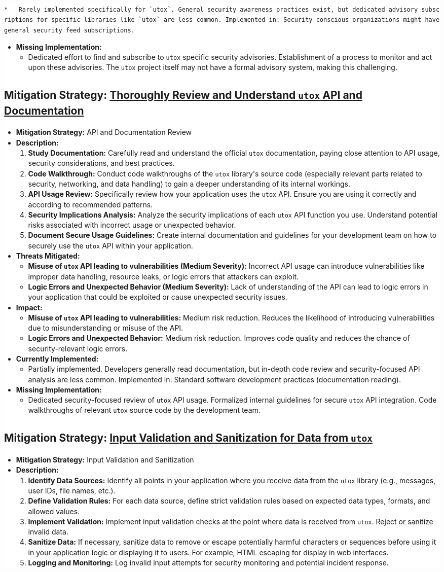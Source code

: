     *   Rarely implemented specifically for `utox`. General security awareness practices exist, but dedicated advisory subscriptions for specific libraries like `utox` are less common. Implemented in: Security-conscious organizations might have general security feed subscriptions.
*   **Missing Implementation:**
    *   Dedicated effort to find and subscribe to `utox` specific security advisories.  Establishment of a process to monitor and act upon these advisories.  The `utox` project itself may not have a formal advisory system, making this challenging.

## Mitigation Strategy: [Thoroughly Review and Understand `utox` API and Documentation](./mitigation_strategies/thoroughly_review_and_understand__utox__api_and_documentation.md)

*   **Mitigation Strategy:** API and Documentation Review
*   **Description:**
    1.  **Study Documentation:**  Carefully read and understand the official `utox` documentation, paying close attention to API usage, security considerations, and best practices.
    2.  **Code Walkthrough:** Conduct code walkthroughs of the `utox` library's source code (especially relevant parts related to security, networking, and data handling) to gain a deeper understanding of its internal workings.
    3.  **API Usage Review:**  Specifically review how your application uses the `utox` API. Ensure you are using it correctly and according to recommended patterns.
    4.  **Security Implications Analysis:** Analyze the security implications of each `utox` API function you use. Understand potential risks associated with incorrect usage or unexpected behavior.
    5.  **Document Secure Usage Guidelines:** Create internal documentation and guidelines for your development team on how to securely use the `utox` API within your application.
*   **Threats Mitigated:**
    *   **Misuse of `utox` API leading to vulnerabilities (Medium Severity):** Incorrect API usage can introduce vulnerabilities like improper data handling, resource leaks, or logic errors that attackers can exploit.
    *   **Logic Errors and Unexpected Behavior (Medium Severity):**  Lack of understanding of the API can lead to logic errors in your application that could be exploited or cause unexpected security issues.
*   **Impact:**
    *   **Misuse of `utox` API leading to vulnerabilities:** Medium risk reduction. Reduces the likelihood of introducing vulnerabilities due to misunderstanding or misuse of the API.
    *   **Logic Errors and Unexpected Behavior:** Medium risk reduction. Improves code quality and reduces the chance of security-relevant logic errors.
*   **Currently Implemented:**
    *   Partially implemented. Developers generally read documentation, but in-depth code review and security-focused API analysis are less common. Implemented in: Standard software development practices (documentation reading).
*   **Missing Implementation:**
    *   Dedicated security-focused review of `utox` API usage.  Formalized internal guidelines for secure `utox` API integration.  Code walkthroughs of relevant `utox` source code by the development team.

## Mitigation Strategy: [Input Validation and Sanitization for Data from `utox`](./mitigation_strategies/input_validation_and_sanitization_for_data_from__utox_.md)

*   **Mitigation Strategy:** Input Validation and Sanitization
*   **Description:**
    1.  **Identify Data Sources:** Identify all points in your application where you receive data from the `utox` library (e.g., messages, user IDs, file names, etc.).
    2.  **Define Validation Rules:** For each data source, define strict validation rules based on expected data types, formats, and allowed values.
    3.  **Implement Validation:** Implement input validation checks at the point where data is received from `utox`. Reject or sanitize invalid data.
    4.  **Sanitize Data:** If necessary, sanitize data to remove or escape potentially harmful characters or sequences before using it in your application logic or displaying it to users.  For example, HTML escaping for display in web interfaces.
    5.  **Logging and Monitoring:** Log invalid input attempts for security monitoring and potential incident response.